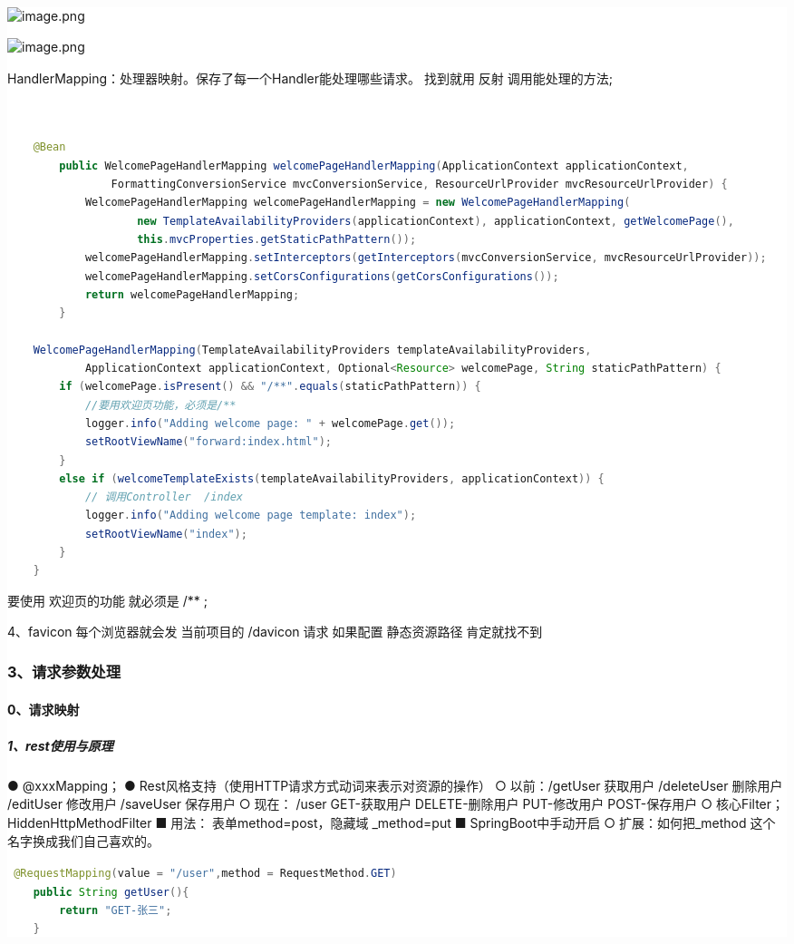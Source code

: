 ![image.png](https://cdn.jsdelivr.net/gh/Control-body/tuChuang/2022/03/image-b5dfc63886e84933964392554ee02b2e.png)

![image.png](https://cdn.jsdelivr.net/gh/Control-body/tuChuang/2022/03/image-0f319eebcc8144f68b3c0b53b0013684.png)


HandlerMapping：处理器映射。保存了每一个Handler能处理哪些请求。
找到就用 反射 调用能处理的方法;
```java
	

	@Bean
		public WelcomePageHandlerMapping welcomePageHandlerMapping(ApplicationContext applicationContext,
				FormattingConversionService mvcConversionService, ResourceUrlProvider mvcResourceUrlProvider) {
			WelcomePageHandlerMapping welcomePageHandlerMapping = new WelcomePageHandlerMapping(
					new TemplateAvailabilityProviders(applicationContext), applicationContext, getWelcomePage(),
					this.mvcProperties.getStaticPathPattern());
			welcomePageHandlerMapping.setInterceptors(getInterceptors(mvcConversionService, mvcResourceUrlProvider));
			welcomePageHandlerMapping.setCorsConfigurations(getCorsConfigurations());
			return welcomePageHandlerMapping;
		}

	WelcomePageHandlerMapping(TemplateAvailabilityProviders templateAvailabilityProviders,
			ApplicationContext applicationContext, Optional<Resource> welcomePage, String staticPathPattern) {
		if (welcomePage.isPresent() && "/**".equals(staticPathPattern)) {
            //要用欢迎页功能，必须是/**
			logger.info("Adding welcome page: " + welcomePage.get());
			setRootViewName("forward:index.html");
		}
		else if (welcomeTemplateExists(templateAvailabilityProviders, applicationContext)) {
            // 调用Controller  /index
			logger.info("Adding welcome page template: index");
			setRootViewName("index");
		}
	}

```
要使用 欢迎页的功能 就必须是 /** ;

4、favicon
每个浏览器就会发 当前项目的 /davicon 请求 如果配置 静态资源路径 肯定就找不到


### 3、请求参数处理
#### 0、请求映射
##### 1、rest使用与原理
● @xxxMapping；
● Rest风格支持（使用HTTP请求方式动词来表示对资源的操作）
  ○ 以前：/getUser   获取用户     /deleteUser 删除用户    /editUser  修改用户       /saveUser 保存用户
  ○ 现在： /user    GET-获取用户    DELETE-删除用户     PUT-修改用户      POST-保存用户
  ○ 核心Filter；HiddenHttpMethodFilter
    ■ 用法： 表单method=post，隐藏域 _method=put
    ■ SpringBoot中手动开启
  ○ 扩展：如何把_method 这个名字换成我们自己喜欢的。
```java
 @RequestMapping(value = "/user",method = RequestMethod.GET)
    public String getUser(){
        return "GET-张三";
    }

```